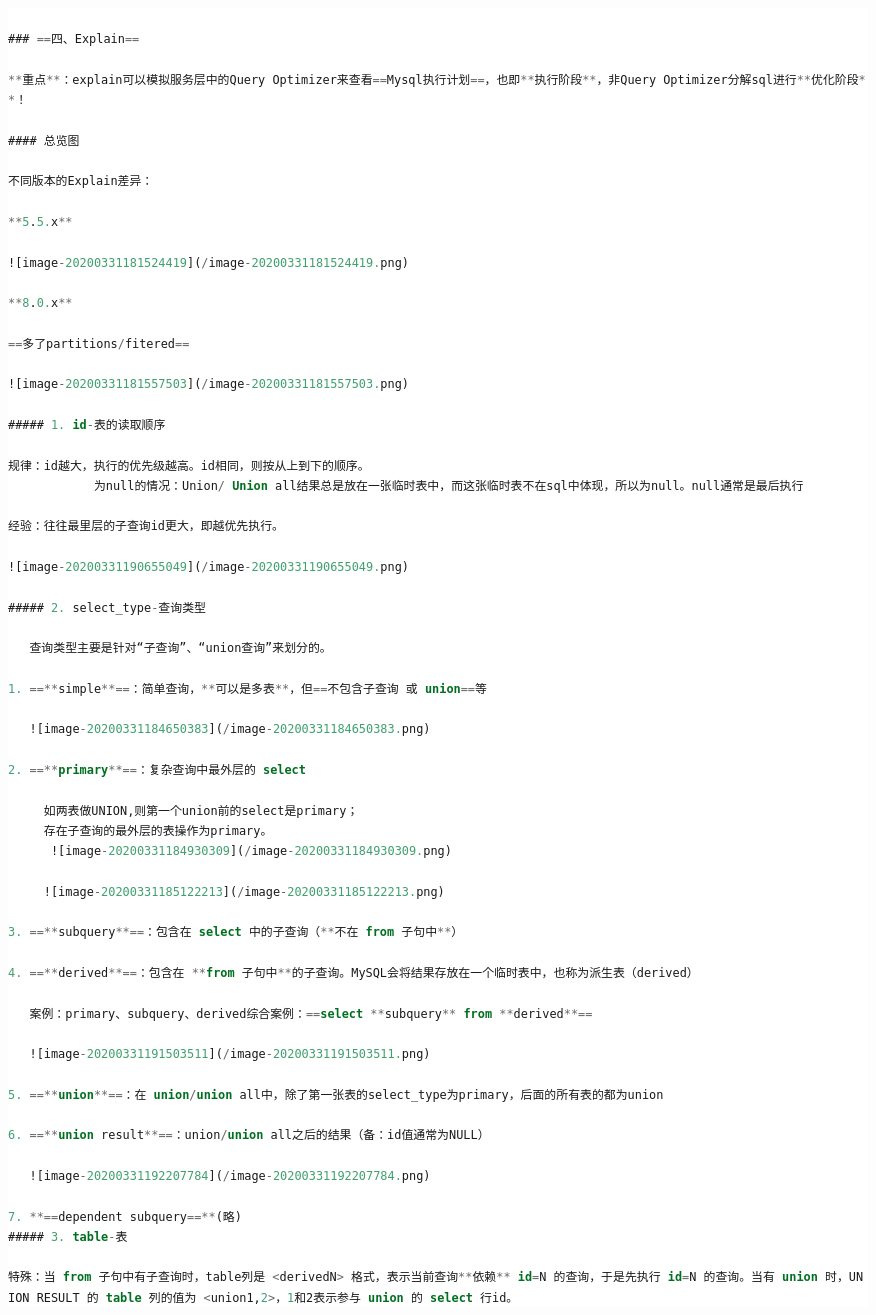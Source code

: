 ````sql

### ==四、Explain==

**重点**：explain可以模拟服务层中的Query Optimizer来查看==Mysql执行计划==，也即**执行阶段**，非Query Optimizer分解sql进行**优化阶段**！

#### 总览图

不同版本的Explain差异：

**5.5.x**

![image-20200331181524419](/image-20200331181524419.png)

**8.0.x**

==多了partitions/fitered==

![image-20200331181557503](/image-20200331181557503.png)

##### 1. id-表的读取顺序

规律：id越大，执行的优先级越高。id相同，则按从上到下的顺序。
			为null的情况：Union/ Union all结果总是放在一张临时表中，而这张临时表不在sql中体现，所以为null。null通常是最后执行

经验：往往最里层的子查询id更大，即越优先执行。			

![image-20200331190655049](/image-20200331190655049.png)

##### 2. select_type-查询类型

​	查询类型主要是针对“子查询”、“union查询”来划分的。

1. ==**simple**==：简单查询，**可以是多表**，但==不包含子查询 或 union==等

   ![image-20200331184650383](/image-20200331184650383.png)

2. ==**primary**==：复杂查询中最外层的 select

     如两表做UNION,则第一个union前的select是primary；
     存在子查询的最外层的表操作为primary。
      ![image-20200331184930309](/image-20200331184930309.png)

     ![image-20200331185122213](/image-20200331185122213.png)

3. ==**subquery**==：包含在 select 中的子查询（**不在 from 子句中**）

4. ==**derived**==：包含在 **from 子句中**的子查询。MySQL会将结果存放在一个临时表中，也称为派生表（derived）

   案例：primary、subquery、derived综合案例：==select **subquery** from **derived**==

   ![image-20200331191503511](/image-20200331191503511.png)

5. ==**union**==：在 union/union all中，除了第一张表的select_type为primary，后面的所有表的都为union

6. ==**union result**==：union/union all之后的结果（备：id值通常为NULL）

   ![image-20200331192207784](/image-20200331192207784.png)

7. **==dependent subquery==**(略)
##### 3. table-表

特殊：当 from 子句中有子查询时，table列是 <derivedN> 格式，表示当前查询**依赖** id=N 的查询，于是先执行 id=N 的查询。当有 union 时，UNION RESULT 的 table 列的值为 <union1,2>，1和2表示参与 union 的 select 行id。
````